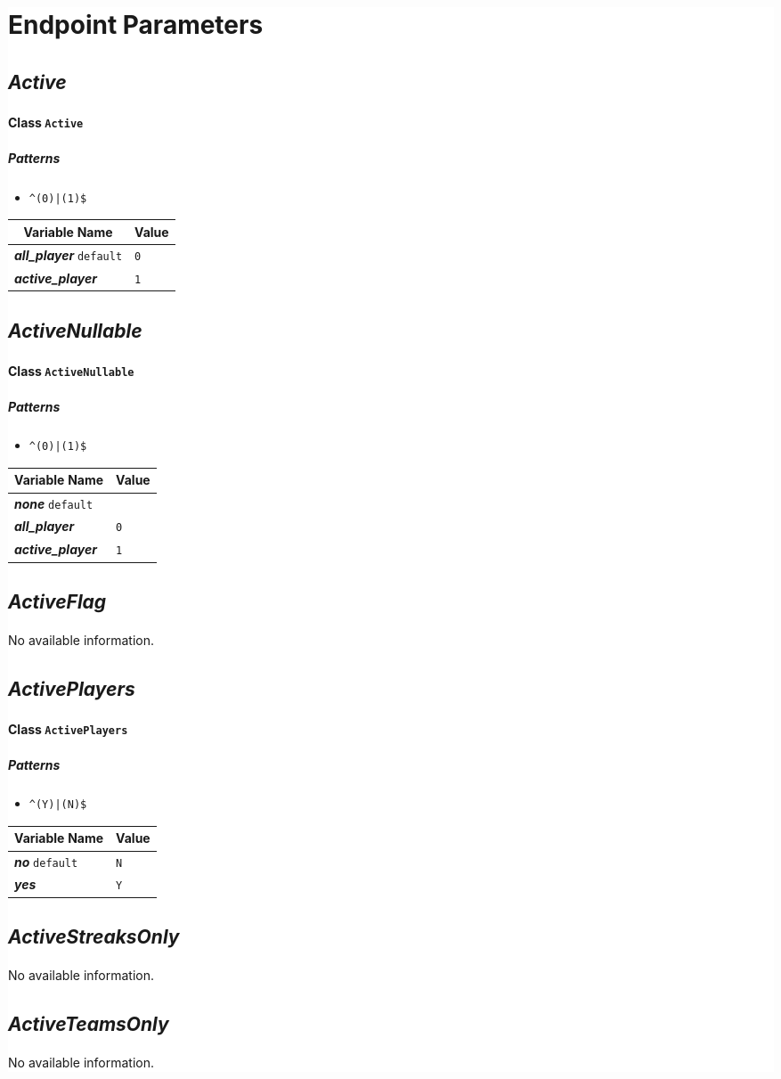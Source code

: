 # Endpoint Parameters


## _Active_

#### Class `Active`
##### Patterns
 - `^(0)|(1)$`

Variable Name | Value
------------ | -------------
_**all_player**_ `default` | `0`
_**active_player**_ | `1`

## _ActiveNullable_

#### Class `ActiveNullable`
##### Patterns
 - `^(0)|(1)$`

Variable Name | Value
------------ | -------------
_**none**_ `default` | 
_**all_player**_ | `0`
_**active_player**_ | `1`


## _ActiveFlag_
No available information.


## _ActivePlayers_

#### Class `ActivePlayers`
##### Patterns 
 - `^(Y)|(N)$`

Variable Name | Value
------------ | -------------
_**no**_ `default` | `N`
_**yes**_ | `Y`

## _ActiveStreaksOnly_
No available information.


## _ActiveTeamsOnly_
No available information.
